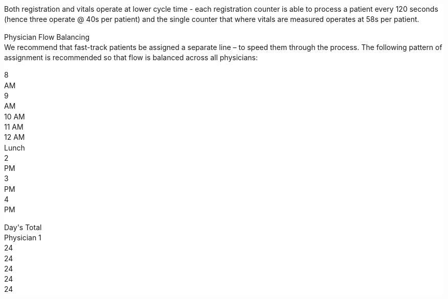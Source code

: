 
Both registration and vitals operate at lower cycle time - each registration counter is able to process a patient every 120 seconds (hence three operate @ 40s per patient) and the single counter that where vitals are measured operates at 58s per patient.

Physician Flow Balancing
\
We recommend that fast-track patients be assigned a separate line – to speed them through the process. The following pattern of assignment is recommended so that flow is balanced across all physicians:

8
\
AM
\
9
\
AM
\
10 AM
\
11 AM
\
12 AM
\
Lunch
\
2
\
PM
\
3
\
PM
\
4
\
PM

Day's Total
\
Physician 1
\
24
\
24
\
24
\
24
\
24
